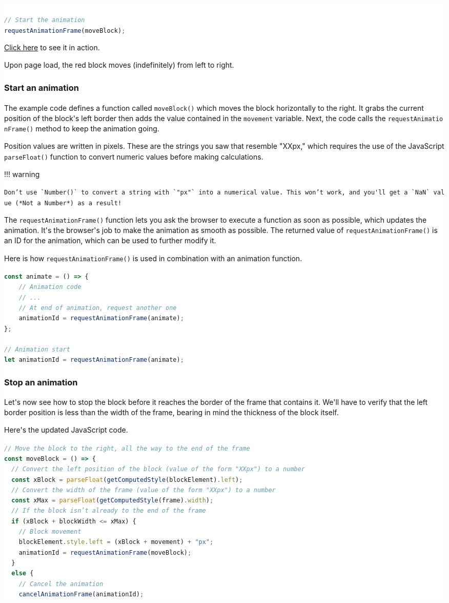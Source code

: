```js

// Start the animation
requestAnimationFrame(moveBlock);
```

[Click here](https://codepen.io/bpesquet/pen/RVWxbW) to see it in action.

Upon page load, the red block moves (indefinitely) from left to right.

### Start an animation

The example code defines a function called `moveBlock()` which moves the block horizontally to the right. It grabs the current position of the block's left border then adds the value contained in the `movement` variable. Next, the code calls the `requestAnimationFrame()` method to keep the animation going.

Position values are written in pixels. These are the strings you saw that resemble "XXpx," which requires the use of the JavaScript `parseFloat()` function to convert numeric values before making calculations.

!!! warning

    Don’t use `Number()` to convert a string with `"px"` into a numerical value. This won’t work, and you'll get a `NaN` value (*Not a Number*) as a result!

The `requestAnimationFrame()` function lets you ask the browser to execute a function as soon as possible, which updates the animation. It's the browser's job to make the animation as smooth as possible. The returned value of `requestAnimationFrame()` is an ID for the animation, which can be used to further modify it.

Here is how `requestAnimationFrame()` is used in combination with an animation function.

```js
const animate = () => {
    // Animation code
    // ...
    // At end of animation, request another one
    animationId = requestAnimationFrame(animate);
};

// Animation start
let animationId = requestAnimationFrame(animate);
```

### Stop an animation

Let's now see how to stop the block before it reaches the border of the frame that contains it. We'll have to verify that the left border position is less than the width of the frame, bearing in mind the thickness of the block itself.

Here's the updated JavaScript code.

```js
// Move the block to the right, all the way to the end of the frame
const moveBlock = () => {
  // Convert the left position of the block (value of the form "XXpx") to a number
  const xBlock = parseFloat(getComputedStyle(blockElement).left);
  // Convert the width of the frame (value of the form "XXpx") to a number
  const xMax = parseFloat(getComputedStyle(frame).width);
  // If the block isn’t already to the end of the frame
  if (xBlock + blockWidth <= xMax) {
    // Block movement
    blockElement.style.left = (xBlock + movement) + "px";
    animationId = requestAnimationFrame(moveBlock);
  }
  else {
    // Cancel the animation
    cancelAnimationFrame(animationId);
```